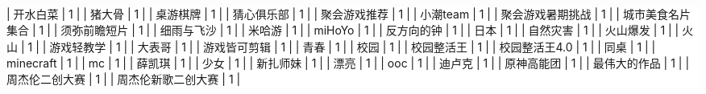 | 开水白菜 | 1 |
| 猪大骨 | 1 |
| 桌游棋牌 | 1 |
| 猜心俱乐部 | 1 |
| 聚会游戏推荐 | 1 |
| 小潮team | 1 |
| 聚会游戏暑期挑战 | 1 |
| 城市美食名片集合 | 1 |
| 须弥前瞻短片 | 1 |
| 细雨与飞沙 | 1 |
| 米哈游 | 1 |
| miHoYo | 1 |
| 反方向的钟 | 1 |
| 日本 | 1 |
| 自然灾害 | 1 |
| 火山爆发 | 1 |
| 火山 | 1 |
| 游戏轻教学 | 1 |
| 大表哥 | 1 |
| 游戏皆可剪辑 | 1 |
| 青春 | 1 |
| 校园 | 1 |
| 校园整活王 | 1 |
| 校园整活王4.0 | 1 |
| 同桌 | 1 |
| minecraft | 1 |
| mc | 1 |
| 薛凯琪 | 1 |
| 少女 | 1 |
| 新扎师妹 | 1 |
| 漂亮 | 1 |
| ooc | 1 |
| 迪卢克 | 1 |
| 原神高能团 | 1 |
| 最伟大的作品 | 1 |
| 周杰伦二创大赛 | 1 |
| 周杰伦新歌二创大赛 | 1 |